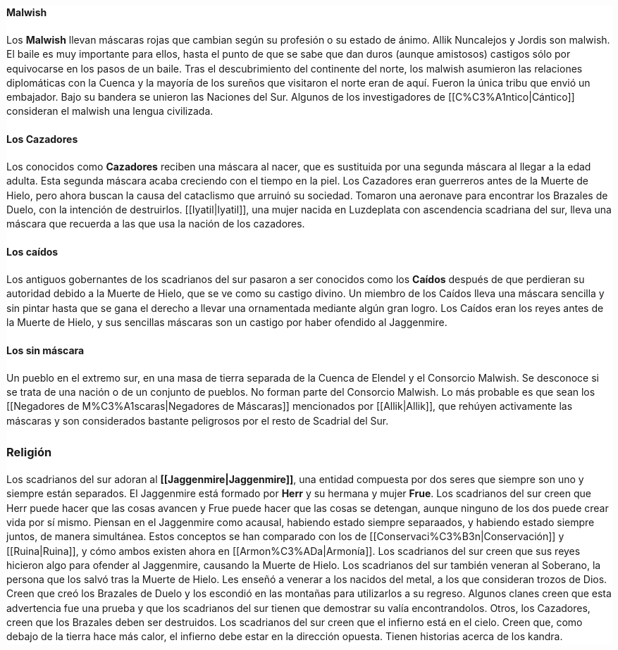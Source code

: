 #### Malwish
Los **Malwish** llevan máscaras rojas que cambian según su profesión o su estado de ánimo. Allik Nuncalejos y Jordis son malwish. El baile es muy importante para ellos, hasta el punto de que se sabe que dan duros (aunque amistosos) castigos sólo por equivocarse en los pasos de un baile.
Tras el descubrimiento del continente del norte, los malwish asumieron las relaciones diplomáticas con la Cuenca y la mayoría de los sureños que visitaron el norte eran de aquí. Fueron la única tribu que envió un embajador. Bajo su bandera se unieron las Naciones del Sur.
Algunos de los investigadores de [[C%C3%A1ntico\|Cántico]] consideran el malwish una lengua civilizada.

#### Los Cazadores
Los conocidos como **Cazadores** reciben una máscara al nacer, que es sustituida por una segunda máscara al llegar a la edad adulta. Esta segunda máscara acaba creciendo con el tiempo en la piel. Los Cazadores eran guerreros antes de la Muerte de Hielo, pero ahora buscan la causa del cataclismo que arruinó su sociedad. Tomaron una aeronave para encontrar los Brazales de Duelo, con la intención de destruirlos.
[[Iyatil\|Iyatil]], una mujer nacida en Luzdeplata con ascendencia scadriana del sur, lleva una máscara que recuerda a las que usa la nación de los cazadores.

#### Los caídos
Los antiguos gobernantes de los scadrianos del sur pasaron a ser conocidos como los **Caídos** después de que perdieran su autoridad debido a la Muerte de Hielo, que se ve como su castigo divino. Un miembro de los Caídos lleva una máscara sencilla y sin pintar hasta que se gana el derecho a llevar una ornamentada mediante algún gran logro. Los Caídos eran los reyes antes de la Muerte de Hielo, y sus sencillas máscaras son un castigo por haber ofendido al Jaggenmire.

#### Los sin máscara
Un pueblo en el extremo sur, en una masa de tierra separada de la Cuenca de Elendel y el Consorcio Malwish. Se desconoce si se trata de una nación o de un conjunto de pueblos. No forman parte del Consorcio Malwish.
Lo más probable es que sean los [[Negadores de M%C3%A1scaras\|Negadores de Máscaras]] mencionados por [[Allik\|Allik]], que rehúyen activamente las máscaras y son considerados bastante peligrosos por el resto de Scadrial del Sur.

### Religión
Los scadrianos del sur adoran al **[[Jaggenmire\|Jaggenmire]]**, una entidad compuesta por dos seres que siempre son uno y siempre están separados. El Jaggenmire está formado por **Herr** y su hermana y mujer **Frue**. Los scadrianos del sur creen que Herr puede hacer que las cosas avancen y Frue puede hacer que las cosas se detengan, aunque ninguno de los dos puede crear vida por sí mismo. Piensan en el Jaggenmire como acausal, habiendo estado siempre separaados, y habiendo estado siempre juntos, de manera simultánea. Estos conceptos se han comparado con los de [[Conservaci%C3%B3n\|Conservación]] y [[Ruina\|Ruina]], y cómo ambos existen ahora en [[Armon%C3%ADa\|Armonía]]. Los scadrianos del sur creen que sus reyes hicieron algo para ofender al Jaggenmire, causando la Muerte de Hielo.
Los scadrianos del sur también veneran al Soberano, la persona que los salvó tras la Muerte de Hielo. Les enseñó a venerar a los nacidos del metal, a los que consideran trozos de Dios. Creen que creó los Brazales de Duelo y los escondió en las montañas para utilizarlos a su regreso. Algunos clanes creen que esta advertencia fue una prueba y que los scadrianos del sur tienen que demostrar su valía encontrandolos. Otros, los Cazadores, creen que los Brazales deben ser destruidos.
Los scadrianos del sur creen que el infierno está en el cielo. Creen que, como debajo de la tierra hace más calor, el infierno debe estar en la dirección opuesta.
Tienen historias acerca de los kandra.
